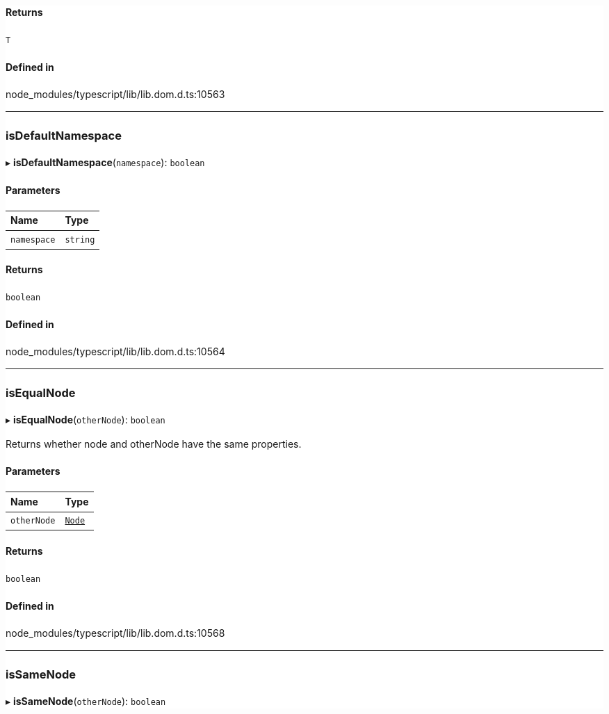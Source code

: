 #### Returns

`T`

#### Defined in

node_modules/typescript/lib/lib.dom.d.ts:10563

___

### isDefaultNamespace

▸ **isDefaultNamespace**(`namespace`): `boolean`

#### Parameters

| Name | Type |
| :------ | :------ |
| `namespace` | `string` |

#### Returns

`boolean`

#### Defined in

node_modules/typescript/lib/lib.dom.d.ts:10564

___

### isEqualNode

▸ **isEqualNode**(`otherNode`): `boolean`

Returns whether node and otherNode have the same properties.

#### Parameters

| Name | Type |
| :------ | :------ |
| `otherNode` | [`Node`](../modules/akashaproject_ui_awf_testing_utils._internal_.md#node) |

#### Returns

`boolean`

#### Defined in

node_modules/typescript/lib/lib.dom.d.ts:10568

___

### isSameNode

▸ **isSameNode**(`otherNode`): `boolean`
